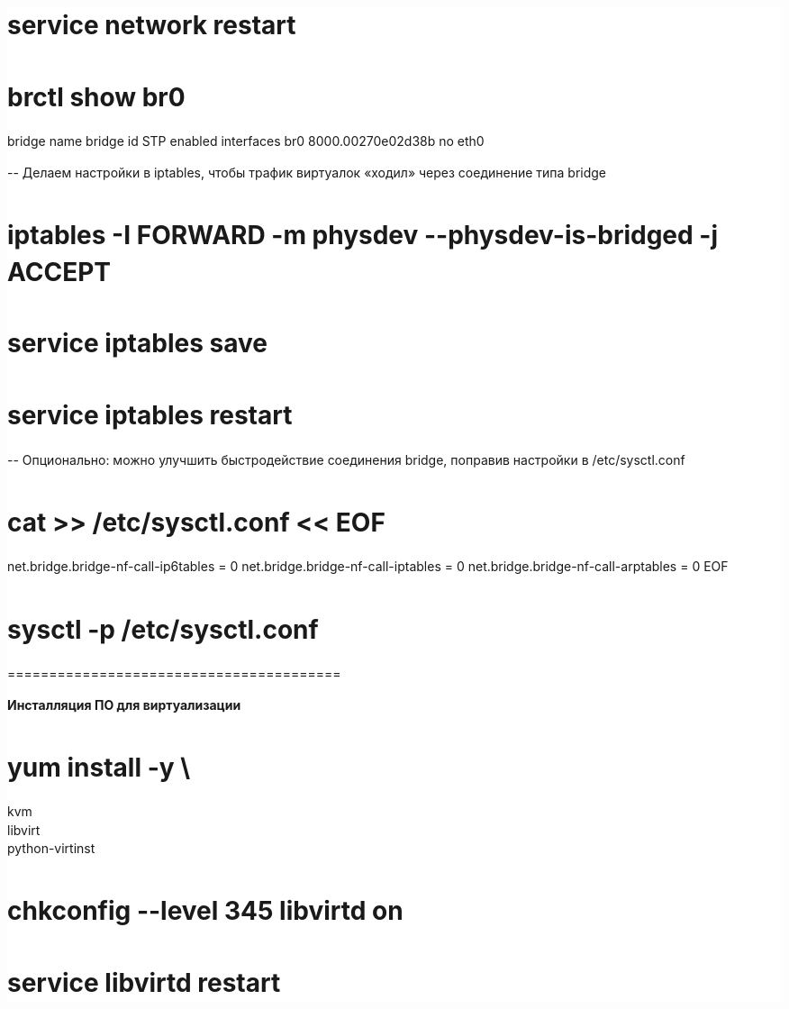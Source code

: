 
# service network restart



# brctl show br0
bridge name	bridge id		STP enabled	interfaces
br0		8000.00270e02d38b	no		eth0



-- Делаем настройки в iptables, чтобы трафик виртуалок «ходил» через соединение типа bridge

# iptables -I FORWARD -m physdev --physdev-is-bridged -j ACCEPT
# service iptables save
# service iptables restart


-- Опционально: можно улучшить быстродействие соединения bridge, поправив настройки в /etc/sysctl.conf


# cat >> /etc/sysctl.conf << EOF
net.bridge.bridge-nf-call-ip6tables = 0
net.bridge.bridge-nf-call-iptables = 0
net.bridge.bridge-nf-call-arptables = 0
EOF


# sysctl -p /etc/sysctl.conf


========================================

<strong>Инсталляция ПО для виртуализации</strong>

# yum install -y \
kvm \
libvirt \
python-virtinst

# chkconfig --level 345 libvirtd on
# service libvirtd restart
